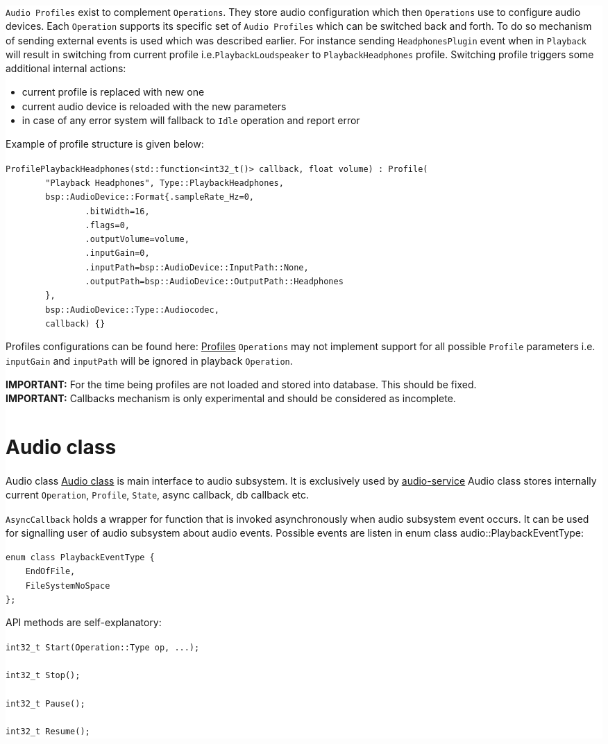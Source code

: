 `Audio Profiles` exist to complement `Operations`. They store audio configuration which then `Operations` use to configure audio devices. Each `Operation` supports its specific set of `Audio Profiles` which can be switched back and forth. To do so
mechanism of sending external events is used which was described earlier. For instance sending `HeadphonesPlugin` event when in `Playback` will result in switching from current profile
i.e.`PlaybackLoudspeaker` to `PlaybackHeadphones` profile. Switching profile triggers some additional internal actions:
* current profile is replaced with new one
* current audio device is reloaded with the new parameters
* in case of any error system will fallback to `Idle` operation and report error

Example of profile structure is given below:
````
ProfilePlaybackHeadphones(std::function<int32_t()> callback, float volume) : Profile(
        "Playback Headphones", Type::PlaybackHeadphones,
        bsp::AudioDevice::Format{.sampleRate_Hz=0,
                .bitWidth=16,
                .flags=0,
                .outputVolume=volume,
                .inputGain=0,
                .inputPath=bsp::AudioDevice::InputPath::None,
                .outputPath=bsp::AudioDevice::OutputPath::Headphones
        },
        bsp::AudioDevice::Type::Audiocodec,
        callback) {}
````
Profiles configurations can be found here: [Profiles](./Audio/Profiles)
`Operations` may not implement support for all possible `Profile` parameters i.e. `inputGain` and `inputPath` will be ignored in playback `Operation`.

**IMPORTANT:** For the time being profiles are not loaded and stored into database. This should be fixed.  
**IMPORTANT:** Callbacks mechanism is only experimental and should be considered as incomplete.

# Audio class
Audio class [Audio class](./Audio/Audio.hpp) is main interface to audio subsystem. It is exclusively used by [audio-service](../module-services/service-audio)
Audio class stores internally current `Operation`, `Profile`, `State`, async callback, db callback etc. 

`AsyncCallback` holds a wrapper for function that is invoked asynchronously when audio subsystem event occurs. It can be used for signalling user of audio subsystem about audio events.
Possible events are listen in enum class audio::PlaybackEventType:
````
enum class PlaybackEventType {
    EndOfFile,
    FileSystemNoSpace
};
````

API methods are self-explanatory: 
```` 
int32_t Start(Operation::Type op, ...);

int32_t Stop();

int32_t Pause();

int32_t Resume();
````
